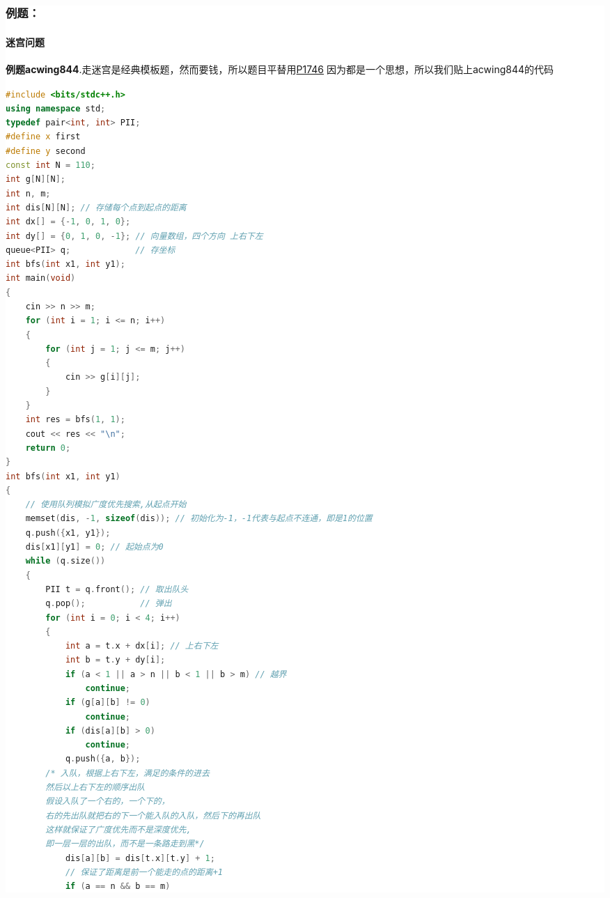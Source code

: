 
### 例题：
#### 迷宫问题
**例题acwing844**.走迷宫是经典模板题，然而要钱，所以题目平替用[P1746][离开中山路]
因为都是一个思想，所以我们贴上acwing844的代码
```cpp
#include <bits/stdc++.h>
using namespace std;
typedef pair<int, int> PII;
#define x first
#define y second
const int N = 110;
int g[N][N];
int n, m;
int dis[N][N]; // 存储每个点到起点的距离
int dx[] = {-1, 0, 1, 0};
int dy[] = {0, 1, 0, -1}; // 向量数组，四个方向 上右下左
queue<PII> q;             // 存坐标
int bfs(int x1, int y1);
int main(void)
{
    cin >> n >> m;
    for (int i = 1; i <= n; i++)
    {
        for (int j = 1; j <= m; j++)
        {
            cin >> g[i][j];
        }
    }
    int res = bfs(1, 1);
    cout << res << "\n";
    return 0;
}
int bfs(int x1, int y1)
{                                
    // 使用队列模拟广度优先搜索,从起点开始
    memset(dis, -1, sizeof(dis)); // 初始化为-1，-1代表与起点不连通，即是1的位置
    q.push({x1, y1});
    dis[x1][y1] = 0; // 起始点为0
    while (q.size())
    {
        PII t = q.front(); // 取出队头
        q.pop();           // 弹出
        for (int i = 0; i < 4; i++)
        {
            int a = t.x + dx[i]; // 上右下左
            int b = t.y + dy[i];
            if (a < 1 || a > n || b < 1 || b > m) // 越界
                continue;
            if (g[a][b] != 0)
                continue;
            if (dis[a][b] > 0)
                continue;
            q.push({a, b}); 
        /* 入队，根据上右下左，满足的条件的进去
        然后以上右下左的顺序出队
        假设入队了一个右的，一个下的，
        右的先出队就把右的下一个能入队的入队，然后下的再出队
        这样就保证了广度优先而不是深度优先,
        即一层一层的出队，而不是一条路走到黑*/
            dis[a][b] = dis[t.x][t.y] + 1; 
            // 保证了距离是前一个能走的点的距离+1
            if (a == n && b == m)
```

[棋盘问题]: https://www.acwing.com/problem/content/1116/
[PERKET]: https://www.luogu.com.cn/problem/P2036
[烤鸡]: https://www.luogu.com.cn/problem/P2089
[数的划分]: https://www.luogu.com.cn/problem/P1025
[离开中山路]: https://www.luogu.com.cn/problem/P1746
[^1]: 加权边的意思是给**边长度赋值**，原本**边长度都默认为1**，**结果加权边给他们赋不同的值**，100，500，600这样子
[^2]: dijkstra算法可以在图论的相关学习中学到
[^3]: 任何时刻，队列中**最多存在两种状态**
[^4]: 前一段状态为**x**，后一段状态为**x+1**